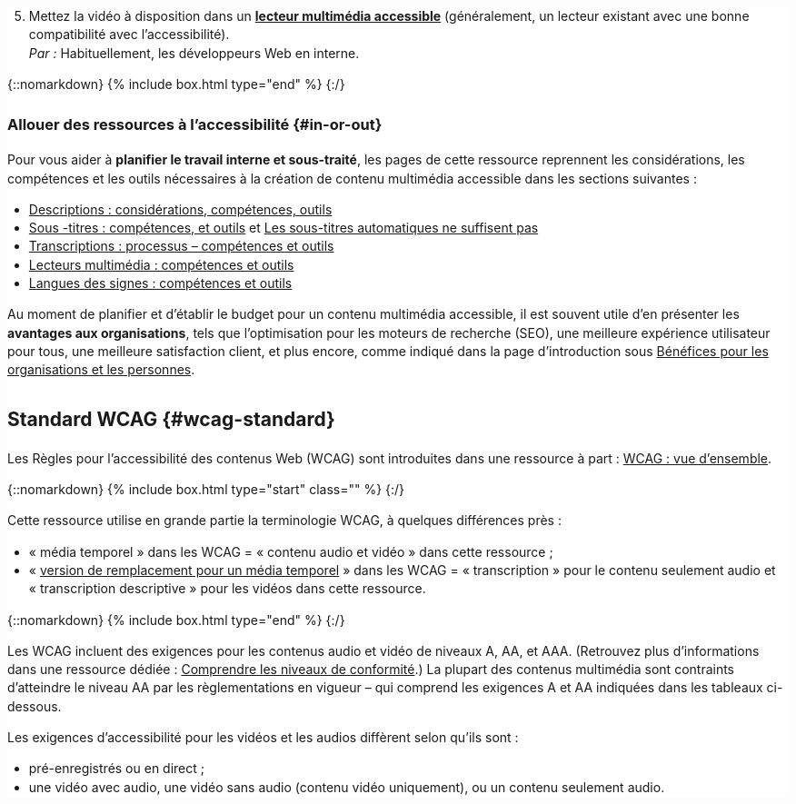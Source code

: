 5. Mettez la vidéo à disposition dans un **[lecteur multimédia accessible](/media/av/player/)** (généralement, un lecteur existant avec une bonne compatibilité avec l’accessibilité).<br>_Par :_ Habituellement, les développeurs Web en interne.

{::nomarkdown}
{% include box.html type="end" %}
{:/}

### Allouer des ressources à l’accessibilité {#in-or-out}

Pour vous aider à **planifier le travail interne et sous-traité**, les pages de cette ressource reprennent les considérations, les compétences et les outils nécessaires à la création de contenu multimédia accessible dans les sections suivantes :
* [Descriptions : considérations, compétences, outils](/media/av/description/#description-considerations-skills-and-tools)
* [Sous -titres : compétences, et outils](/media/av/captions/#skills-and-tools) et [Les sous-titres automatiques ne suffisent pas](/media/av/captions/#automatic-captions-are-not-sufficient)
* [Transcriptions : processus – compétences et outils](/media/av/transcripts/#process-skills-and-tools)
* [Lecteurs multimédia : compétences et outils](/media/av/player/#skills)
* [Langues des signes : compétences et outils](/media/av/sign-languages/#skills-and-tools)

Au moment de planifier et d’établir le budget pour un contenu multimédia accessible, il est souvent utile d’en présenter les **avantages aux organisations**, tels que l’optimisation pour les moteurs de recherche (SEO), une meilleure expérience utilisateur pour tous, une meilleure satisfaction client, et plus encore, comme indiqué dans la page d’introduction sous [Bénéfices pour les organisations et les personnes](/media/av/users-orgs/#benefits).

## Standard WCAG {#wcag-standard}

Les Règles pour l’accessibilité des contenus Web (WCAG) sont introduites dans une ressource à part : [WCAG : vue d’ensemble](/standards-guidelines/wcag/).

{::nomarkdown}
{% include box.html type="start" class="" %}
{:/}

Cette ressource utilise en grande partie la terminologie WCAG, à quelques différences près :
* « média temporel » dans les WCAG = « contenu audio et vidéo » dans cette ressource ;
* « [version de remplacement pour un média temporel](https://www.w3.org/Translations/WCAG21-fr/#media-alternative-prerecorded) » dans les WCAG = « transcription » pour le contenu seulement audio et « transcription descriptive » pour les vidéos dans cette ressource.

{::nomarkdown}
{% include box.html type="end" %}
{:/}

Les WCAG incluent des exigences pour les contenus audio et vidéo de niveaux A, AA, et AAA. (Retrouvez plus d’informations dans une ressource dédiée : [Comprendre les niveaux de conformité](https://www.w3.org/WAI/WCAG22/Understanding/conformance.html#levels).) La plupart des contenus multimédia sont contraints d’atteindre le niveau AA par les règlementations en vigueur – qui comprend les exigences A et AA indiquées dans les tableaux ci-dessous.

Les exigences d’accessibilité pour les vidéos et les audios diffèrent selon qu’ils sont :
* pré-enregistrés ou en direct ;
* une vidéo avec audio, une vidéo sans audio (contenu vidéo uniquement), ou un contenu seulement audio.
